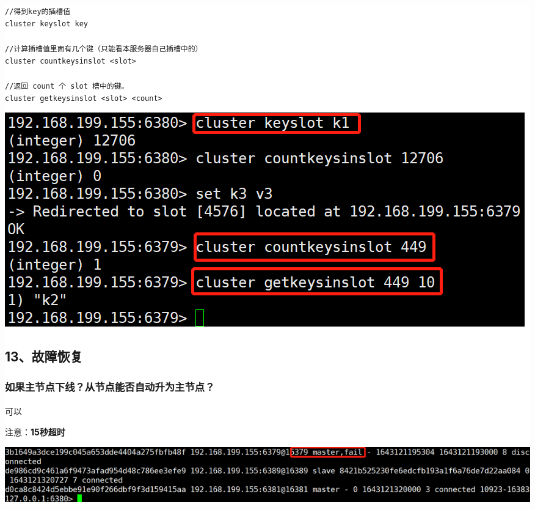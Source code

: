 
```plain
//得到key的插槽值
cluster keyslot key

//计算插槽值里面有几个键（只能看本服务器自己插槽中的）
cluster countkeysinslot <slot>

//返回 count 个 slot 槽中的键。
cluster getkeysinslot <slot> <count>
```



![image-20220125223040054.png](./img/JxGWt12eUH5tZLw4/1643125739332-3ecf5aaa-19f7-4894-be68-bf62e941e3ed-414597.png)



## 13、故障恢复


###  如果主节点下线？从节点能否自动升为主节点？


可以 



注意：**15秒超时**



![image-20220125223957402.png](./img/JxGWt12eUH5tZLw4/1643125739378-9dd55560-dbfc-4ae8-9076-3ba2863c79c4-272529.png)
